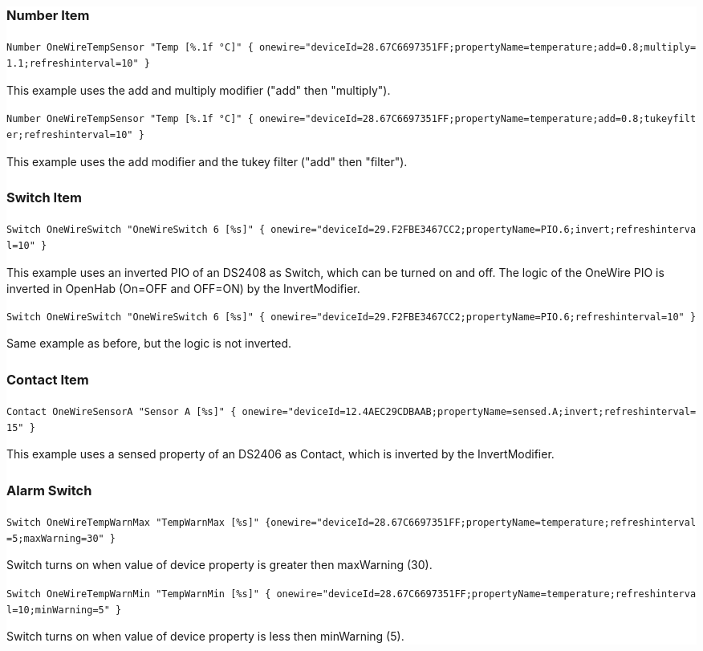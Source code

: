 ### Number Item

```
Number OneWireTempSensor "Temp [%.1f °C]" { onewire="deviceId=28.67C6697351FF;propertyName=temperature;add=0.8;multiply=1.1;refreshinterval=10" }
```

This example uses the add and multiply modifier ("add" then "multiply").

```
Number OneWireTempSensor "Temp [%.1f °C]" { onewire="deviceId=28.67C6697351FF;propertyName=temperature;add=0.8;tukeyfilter;refreshinterval=10" }
```

This example uses the add modifier and the tukey filter ("add" then "filter").

### Switch Item

```	
Switch OneWireSwitch "OneWireSwitch 6 [%s]"	{ onewire="deviceId=29.F2FBE3467CC2;propertyName=PIO.6;invert;refreshinterval=10" }
```

This example uses an inverted PIO of an DS2408 as Switch, which can be turned on and off. The logic of the OneWire PIO is inverted in OpenHab (On=OFF and OFF=ON) by the InvertModifier.

```
Switch OneWireSwitch "OneWireSwitch 6 [%s]" { onewire="deviceId=29.F2FBE3467CC2;propertyName=PIO.6;refreshinterval=10" }
```

Same example as before, but the logic is not inverted.

### Contact Item

```
Contact OneWireSensorA "Sensor A [%s]" { onewire="deviceId=12.4AEC29CDBAAB;propertyName=sensed.A;invert;refreshinterval=15" }
```

This example uses a sensed property of an DS2406 as Contact, which is inverted by the InvertModifier.

### Alarm Switch

```
Switch OneWireTempWarnMax "TempWarnMax [%s]" {onewire="deviceId=28.67C6697351FF;propertyName=temperature;refreshinterval=5;maxWarning=30" }
```

Switch turns on when value of device property is greater then maxWarning (30).

```
Switch OneWireTempWarnMin "TempWarnMin [%s]" { onewire="deviceId=28.67C6697351FF;propertyName=temperature;refreshinterval=10;minWarning=5" }
```

Switch turns on when value of device property is less then minWarning (5).
